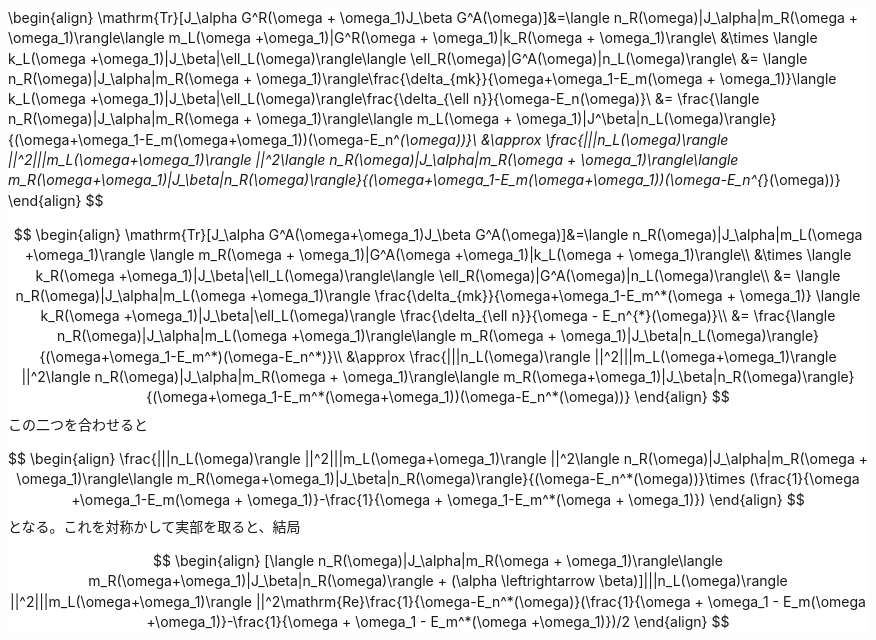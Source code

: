 \begin{align}
\mathrm{Tr}[J_\alpha G^R(\omega + \omega_1)J_\beta G^A(\omega)]&=\langle n_R(\omega)|J_\alpha|m_R(\omega + \omega_1)\rangle\langle m_L(\omega +\omega_1)|G^R(\omega + \omega_1)|k_R(\omega + \omega_1)\rangle\\
&\times \langle k_L(\omega +\omega_1)|J_\beta|\ell_L(\omega)\rangle\langle \ell_R(\omega)|G^A(\omega)|n_L(\omega)\rangle\\
&= \langle n_R(\omega)|J_\alpha|m_R(\omega + \omega_1)\rangle\frac{\delta_{mk}}{\omega+\omega_1-E_m(\omega + \omega_1)}\langle k_L(\omega +\omega_1)|J_\beta|\ell_L(\omega)\rangle\frac{\delta_{\ell n}}{\omega-E_n(\omega)}\\
&= \frac{\langle n_R(\omega)|J_\alpha|m_R(\omega + \omega_1)\rangle\langle m_L(\omega + \omega_1)|J^\beta|n_L(\omega)\rangle}{(\omega+\omega_1-E_m(\omega+\omega_1))(\omega-E_n^*(\omega))}\\
&\approx \frac{|||n_L(\omega)\rangle ||^2|||m_L(\omega+\omega_1)\rangle ||^2\langle n_R(\omega)|J_\alpha|m_R(\omega + \omega_1)\rangle\langle m_R(\omega+\omega_1)|J_\beta|n_R(\omega)\rangle}{(\omega+\omega_1-E_m(\omega+\omega_1))(\omega-E_n^{*}(\omega))}
\end{align} 
$$

$$
\begin{align}
\mathrm{Tr}[J_\alpha G^A(\omega+\omega_1)J_\beta G^A(\omega)]&=\langle n_R(\omega)|J_\alpha|m_L(\omega +\omega_1)\rangle \langle m_R(\omega + \omega_1)|G^A(\omega +\omega_1)|k_L(\omega + \omega_1)\rangle\\
&\times \langle k_R(\omega +\omega_1)|J_\beta|\ell_L(\omega)\rangle\langle \ell_R(\omega)|G^A(\omega)|n_L(\omega)\rangle\\
&= \langle n_R(\omega)|J_\alpha|m_L(\omega +\omega_1)\rangle \frac{\delta_{mk}}{\omega+\omega_1-E_m^*(\omega + \omega_1)} \langle k_R(\omega +\omega_1)|J_\beta|\ell_L(\omega)\rangle \frac{\delta_{\ell n}}{\omega - E_n^{*}(\omega)}\\
&= \frac{\langle n_R(\omega)|J_\alpha|m_L(\omega +\omega_1)\rangle\langle m_R(\omega + \omega_1)|J_\beta|n_L(\omega)\rangle}{(\omega+\omega_1-E_m^*)(\omega-E_n^*)}\\
&\approx \frac{|||n_L(\omega)\rangle ||^2|||m_L(\omega+\omega_1)\rangle ||^2\langle n_R(\omega)|J_\alpha|m_R(\omega + \omega_1)\rangle\langle m_R(\omega+\omega_1)|J_\beta|n_R(\omega)\rangle}{(\omega+\omega_1-E_m^*(\omega+\omega_1))(\omega-E_n^*(\omega))}
\end{align}
$$
この二つを合わせると

$$
\begin{align}
\frac{|||n_L(\omega)\rangle ||^2|||m_L(\omega+\omega_1)\rangle ||^2\langle n_R(\omega)|J_\alpha|m_R(\omega + \omega_1)\rangle\langle m_R(\omega+\omega_1)|J_\beta|n_R(\omega)\rangle}{(\omega-E_n^*(\omega))}\times (\frac{1}{\omega +\omega_1-E_m(\omega + \omega_1)}-\frac{1}{\omega + \omega_1-E_m^*(\omega + \omega_1)})
\end{align}
$$
となる。これを対称かして実部を取ると、結局

$$
\begin{align}
[\langle n_R(\omega)|J_\alpha|m_R(\omega + \omega_1)\rangle\langle m_R(\omega+\omega_1)|J_\beta|n_R(\omega)\rangle + (\alpha \leftrightarrow \beta)]|||n_L(\omega)\rangle ||^2|||m_L(\omega+\omega_1)\rangle ||^2\mathrm{Re}\frac{1}{\omega-E_n^*(\omega)}(\frac{1}{\omega + \omega_1 - E_m(\omega +\omega_1)}-\frac{1}{\omega + \omega_1 - E_m^*(\omega +\omega_1)})/2
\end{align}
$$
